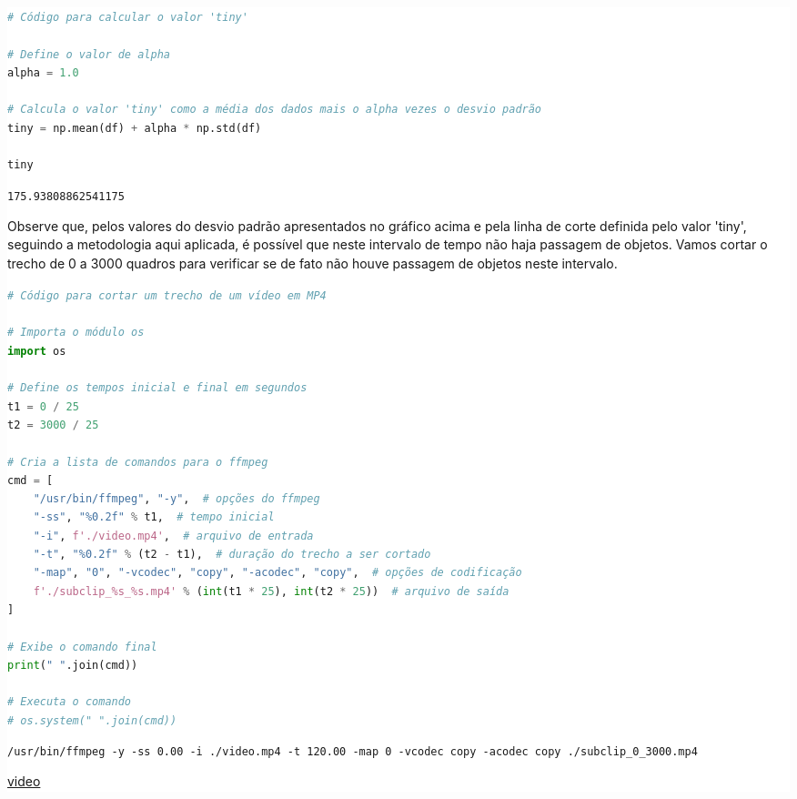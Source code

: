 
```python
# Código para calcular o valor 'tiny'

# Define o valor de alpha
alpha = 1.0

# Calcula o valor 'tiny' como a média dos dados mais o alpha vezes o desvio padrão
tiny = np.mean(df) + alpha * np.std(df)

tiny
```




    175.93808862541175



Observe que, pelos valores do desvio padrão apresentados no gráfico acima e pela linha de corte definida pelo valor 'tiny', seguindo a metodologia aqui aplicada, é possível que neste intervalo de tempo não haja passagem de objetos. Vamos cortar o trecho de 0 a 3000 quadros para verificar se de fato não houve passagem de objetos neste intervalo.


```python
# Código para cortar um trecho de um vídeo em MP4

# Importa o módulo os
import os

# Define os tempos inicial e final em segundos
t1 = 0 / 25
t2 = 3000 / 25

# Cria a lista de comandos para o ffmpeg
cmd = [
    "/usr/bin/ffmpeg", "-y",  # opções do ffmpeg
    "-ss", "%0.2f" % t1,  # tempo inicial
    "-i", f'./video.mp4',  # arquivo de entrada
    "-t", "%0.2f" % (t2 - t1),  # duração do trecho a ser cortado
    "-map", "0", "-vcodec", "copy", "-acodec", "copy",  # opções de codificação
    f'./subclip_%s_%s.mp4' % (int(t1 * 25), int(t2 * 25))  # arquivo de saída
]

# Exibe o comando final
print(" ".join(cmd))

# Executa o comando
# os.system(" ".join(cmd))
```

    /usr/bin/ffmpeg -y -ss 0.00 -i ./video.mp4 -t 120.00 -map 0 -vcodec copy -acodec copy ./subclip_0_3000.mp4


[video](https://github.com/isakruas/meteors/blob/master/subclip_0_3000.mp4?raw=true)
